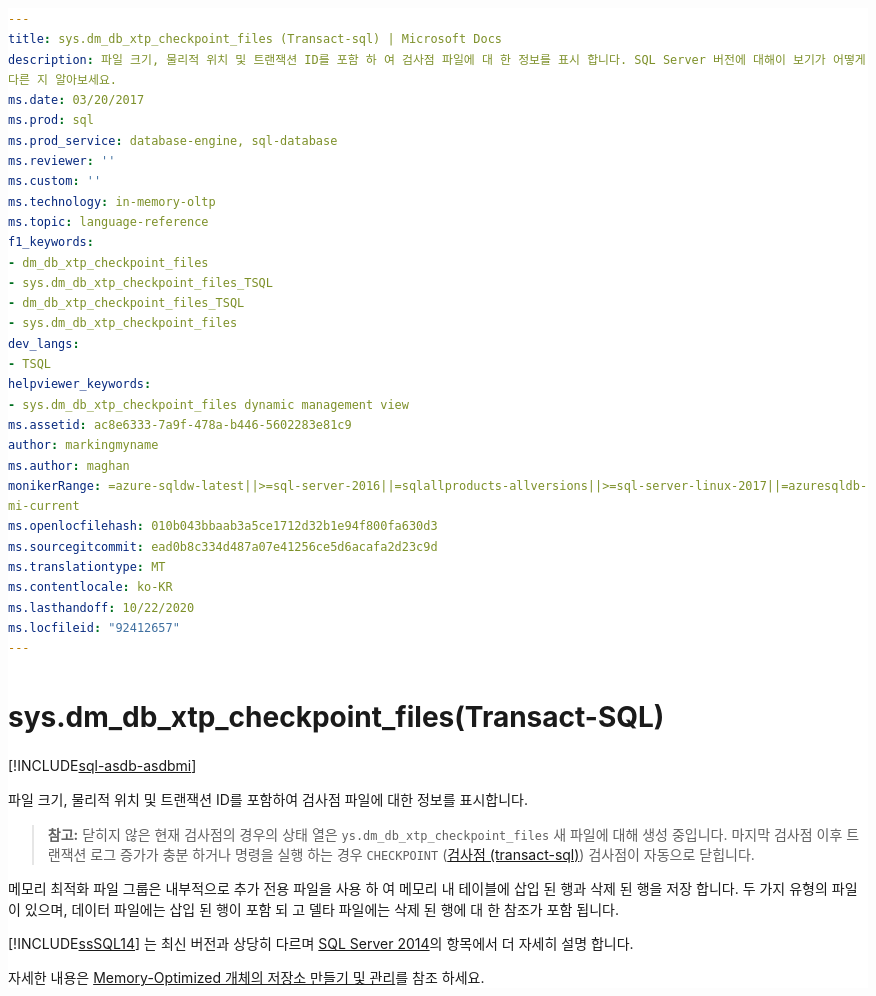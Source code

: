 ```yaml
---
title: sys.dm_db_xtp_checkpoint_files (Transact-sql) | Microsoft Docs
description: 파일 크기, 물리적 위치 및 트랜잭션 ID를 포함 하 여 검사점 파일에 대 한 정보를 표시 합니다. SQL Server 버전에 대해이 보기가 어떻게 다른 지 알아보세요.
ms.date: 03/20/2017
ms.prod: sql
ms.prod_service: database-engine, sql-database
ms.reviewer: ''
ms.custom: ''
ms.technology: in-memory-oltp
ms.topic: language-reference
f1_keywords:
- dm_db_xtp_checkpoint_files
- sys.dm_db_xtp_checkpoint_files_TSQL
- dm_db_xtp_checkpoint_files_TSQL
- sys.dm_db_xtp_checkpoint_files
dev_langs:
- TSQL
helpviewer_keywords:
- sys.dm_db_xtp_checkpoint_files dynamic management view
ms.assetid: ac8e6333-7a9f-478a-b446-5602283e81c9
author: markingmyname
ms.author: maghan
monikerRange: =azure-sqldw-latest||>=sql-server-2016||=sqlallproducts-allversions||>=sql-server-linux-2017||=azuresqldb-mi-current
ms.openlocfilehash: 010b043bbaab3a5ce1712d32b1e94f800fa630d3
ms.sourcegitcommit: ead0b8c334d487a07e41256ce5d6acafa2d23c9d
ms.translationtype: MT
ms.contentlocale: ko-KR
ms.lasthandoff: 10/22/2020
ms.locfileid: "92412657"
---
```

# <a name="sysdm_db_xtp_checkpoint_files-transact-sql"></a>sys.dm_db_xtp_checkpoint_files(Transact-SQL)
[!INCLUDE[sql-asdb-asdbmi](../../includes/applies-to-version/sql-asdb-asdbmi.md)]

  파일 크기, 물리적 위치 및 트랜잭션 ID를 포함하여 검사점 파일에 대한 정보를 표시합니다.  
  
> **참고:** 닫히지 않은 현재 검사점의 경우의 상태 열은 `ys.dm_db_xtp_checkpoint_files` 새 파일에 대해 생성 중입니다. 마지막 검사점 이후 트랜잭션 로그 증가가 충분 하거나 명령을 실행 하는 경우 `CHECKPOINT` ([검사점 &#40;transact-sql&#41;](../../t-sql/language-elements/checkpoint-transact-sql.md)) 검사점이 자동으로 닫힙니다.  
  
 메모리 최적화 파일 그룹은 내부적으로 추가 전용 파일을 사용 하 여 메모리 내 테이블에 삽입 된 행과 삭제 된 행을 저장 합니다. 두 가지 유형의 파일이 있으며, 데이터 파일에는 삽입 된 행이 포함 되 고 델타 파일에는 삭제 된 행에 대 한 참조가 포함 됩니다. 
  
 [!INCLUDE[ssSQL14](../../includes/sssql14-md.md)] 는 최신 버전과 상당히 다르며 [SQL Server 2014](#bkmk_2014)의 항목에서 더 자세히 설명 합니다.  
  
 자세한 내용은 [Memory-Optimized 개체의 저장소 만들기 및 관리](../../relational-databases/in-memory-oltp/creating-and-managing-storage-for-memory-optimized-objects.md)를 참조 하세요.  
  